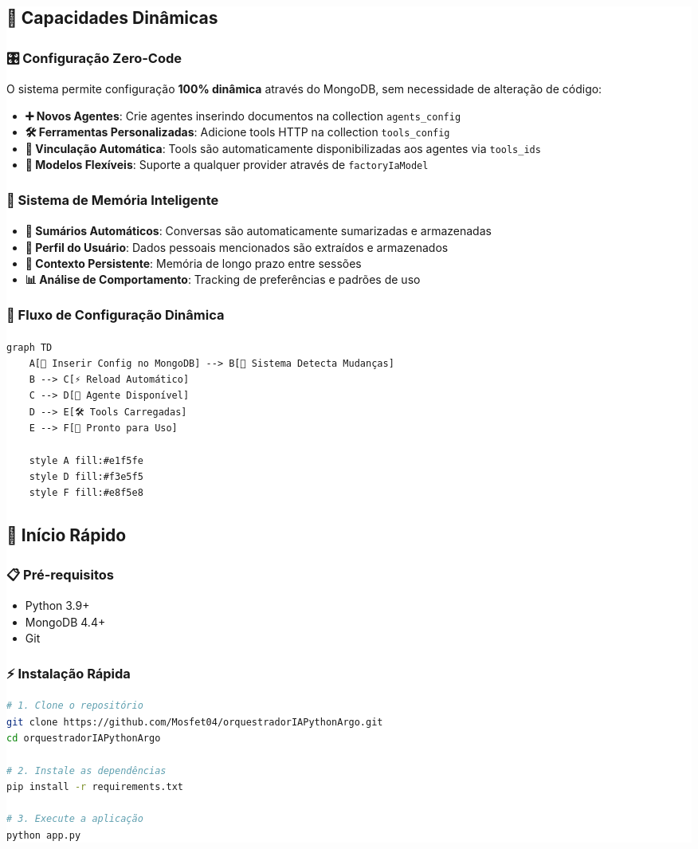 ## 🔮 Capacidades Dinâmicas

### 🎛️ Configuração Zero-Code
O sistema permite configuração **100% dinâmica** através do MongoDB, sem necessidade de alteração de código:

- **➕ Novos Agentes**: Crie agentes inserindo documentos na collection `agents_config`
- **🛠️ Ferramentas Personalizadas**: Adicione tools HTTP na collection `tools_config`
- **🔗 Vinculação Automática**: Tools são automaticamente disponibilizadas aos agentes via `tools_ids`
- **🧠 Modelos Flexíveis**: Suporte a qualquer provider através de `factoryIaModel`

### 💾 Sistema de Memória Inteligente
- **📝 Sumários Automáticos**: Conversas são automaticamente sumarizadas e armazenadas
- **👤 Perfil do Usuário**: Dados pessoais mencionados são extraídos e armazenados
- **🔄 Contexto Persistente**: Memória de longo prazo entre sessões
- **📊 Análise de Comportamento**: Tracking de preferências e padrões de uso

### 🔄 Fluxo de Configuração Dinâmica

```mermaid
graph TD
    A[📝 Inserir Config no MongoDB] --> B[🔄 Sistema Detecta Mudanças]
    B --> C[⚡ Reload Automático]
    C --> D[🤖 Agente Disponível]
    D --> E[🛠️ Tools Carregadas]
    E --> F[💬 Pronto para Uso]
    
    style A fill:#e1f5fe
    style D fill:#f3e5f5
    style F fill:#e8f5e8
```

## 🚀 Início Rápido

### 📋 Pré-requisitos

- Python 3.9+
- MongoDB 4.4+
- Git

### ⚡ Instalação Rápida

```bash
# 1. Clone o repositório
git clone https://github.com/Mosfet04/orquestradorIAPythonArgo.git
cd orquestradorIAPythonArgo

# 2. Instale as dependências
pip install -r requirements.txt

# 3. Execute a aplicação
python app.py
```
